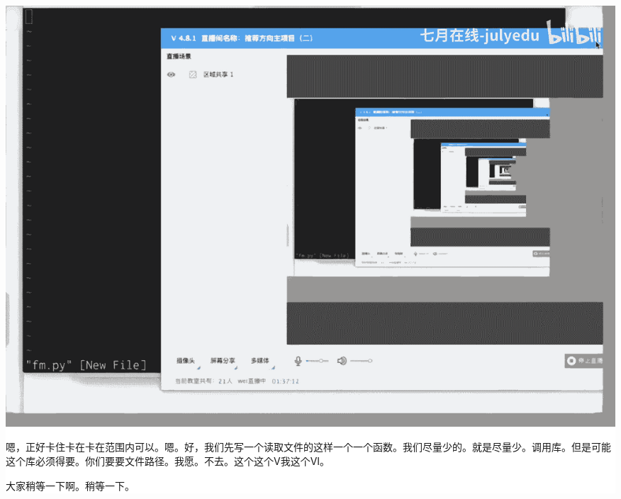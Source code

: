 ![](img/f009ba3df01ec62a4a8a0fa0f03876b0_26.png)

嗯，正好卡住卡在卡在范围内可以。嗯。好，我们先写一个读取文件的这样一个一个函数。我们尽量少的。就是尽量少。调用库。但是可能这个库必须得要。你们要要文件路径。我愿。不去。这个这个V我这个VI。

大家稍等一下啊。稍等一下。
